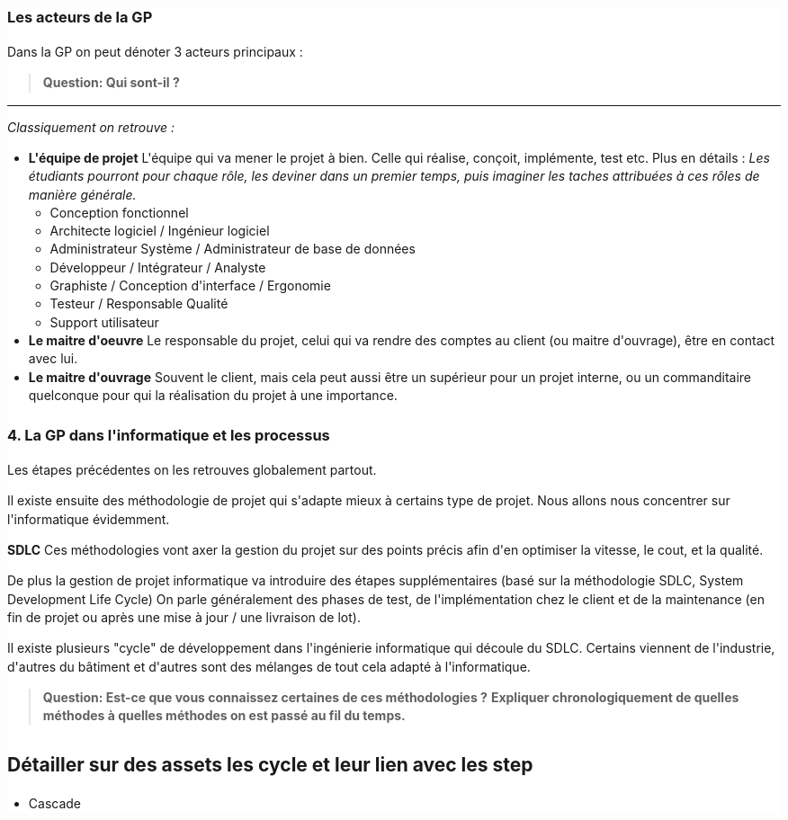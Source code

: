 ### Les acteurs de la GP

Dans la GP on peut dénoter 3 acteurs principaux : 

> **Question: Qui sont-il ?**

---

*Classiquement on retrouve :*
- **L'équipe de projet**
	L'équipe qui va mener le projet à bien. Celle qui réalise, conçoit, implémente, test etc.
	Plus en détails : 
	*Les étudiants pourront pour chaque rôle, les deviner dans un premier temps, puis imaginer les taches attribuées à ces rôles de manière générale.*
	- Conception fonctionnel 
	- Architecte logiciel / Ingénieur logiciel
	- Administrateur Système / Administrateur de base de données
	- Développeur / Intégrateur / Analyste
	- Graphiste / Conception d'interface / Ergonomie
	- Testeur / Responsable Qualité
	- Support utilisateur
- **Le maitre d'oeuvre**
Le responsable du projet, celui qui va rendre des comptes au client (ou maitre d'ouvrage), être en contact avec lui.
- **Le maitre d'ouvrage**
Souvent le client, mais cela peut aussi être un supérieur pour un projet interne, ou un commanditaire quelconque pour qui la réalisation du projet à une importance.

### 4. La GP dans l'informatique et les processus
Les étapes précédentes on les retrouves globalement partout.

Il existe ensuite des méthodologie de projet qui s'adapte mieux à certains type de projet. Nous allons nous concentrer sur l'informatique évidemment.

**SDLC**
Ces méthodologies vont axer la gestion du projet sur des points précis afin d'en optimiser la vitesse, le cout, et la qualité. 

De plus la gestion de projet informatique va introduire des étapes supplémentaires (basé sur la méthodologie SDLC, System Development Life Cycle)
On parle généralement des phases de test, de l'implémentation chez le client et de la maintenance (en fin de projet ou après une mise à jour / une livraison de lot).

Il existe plusieurs "cycle" de développement dans l'ingénierie informatique qui découle du SDLC. Certains viennent de l'industrie, d'autres du bâtiment et d'autres sont des mélanges de tout cela adapté à l'informatique.

> **Question: Est-ce que vous connaissez certaines de ces méthodologies ?**
**Expliquer chronologiquement de quelles méthodes à quelles méthodes on est passé au fil du temps.**

**Détailler sur des assets les cycle et leur lien avec les step** 
--- 

- Cascade
